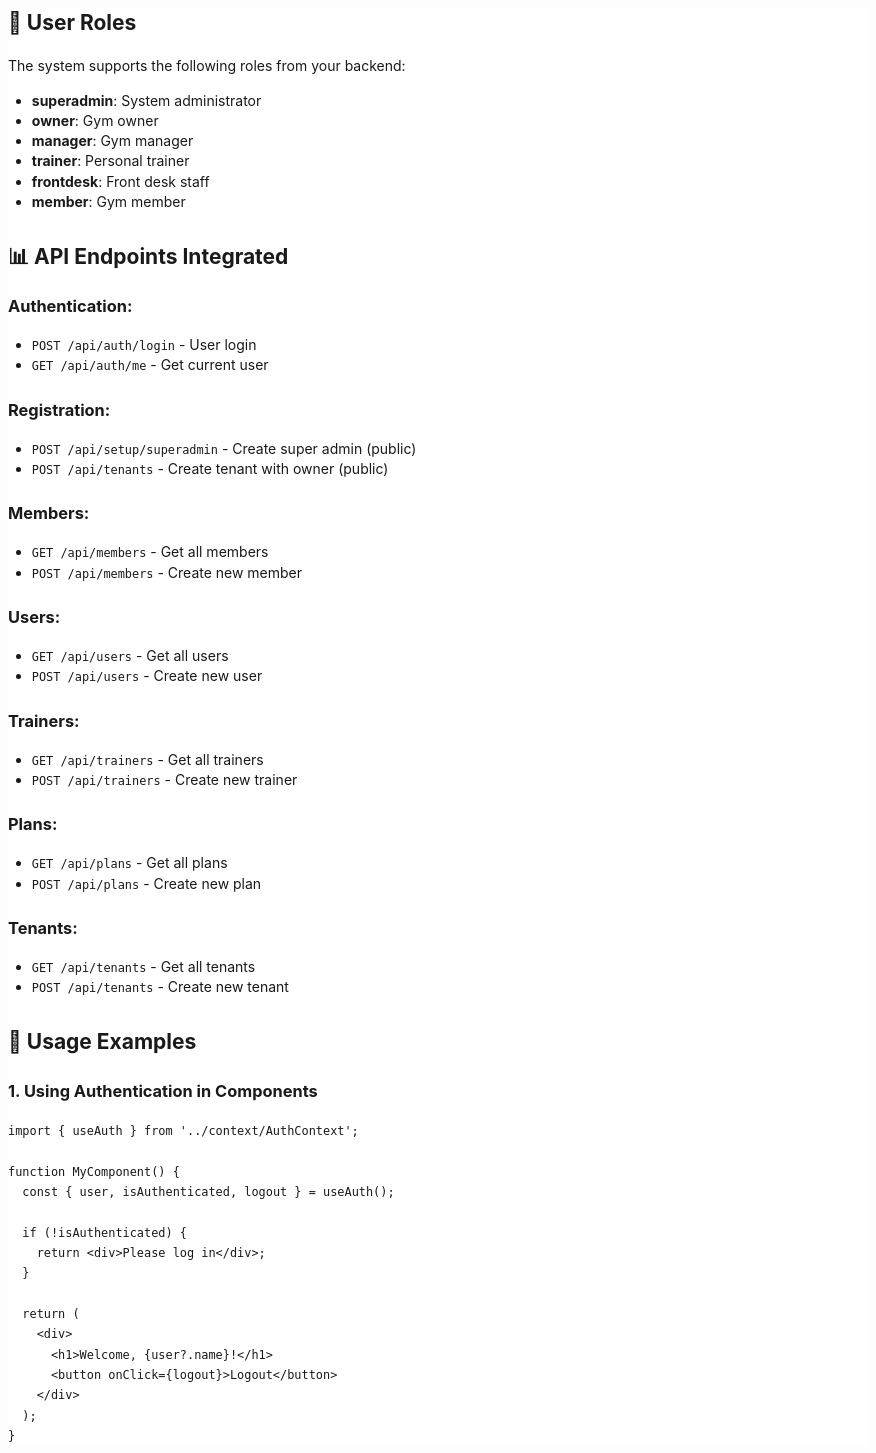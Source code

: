 ## 👥 User Roles

The system supports the following roles from your backend:
- **superadmin**: System administrator
- **owner**: Gym owner
- **manager**: Gym manager
- **trainer**: Personal trainer
- **frontdesk**: Front desk staff
- **member**: Gym member

## 📊 API Endpoints Integrated

### Authentication:
- `POST /api/auth/login` - User login
- `GET /api/auth/me` - Get current user

### Registration:
- `POST /api/setup/superadmin` - Create super admin (public)
- `POST /api/tenants` - Create tenant with owner (public)

### Members:
- `GET /api/members` - Get all members
- `POST /api/members` - Create new member

### Users:
- `GET /api/users` - Get all users
- `POST /api/users` - Create new user

### Trainers:
- `GET /api/trainers` - Get all trainers
- `POST /api/trainers` - Create new trainer

### Plans:
- `GET /api/plans` - Get all plans
- `POST /api/plans` - Create new plan

### Tenants:
- `GET /api/tenants` - Get all tenants
- `POST /api/tenants` - Create new tenant

## 🎯 Usage Examples

### 1. **Using Authentication in Components**
```tsx
import { useAuth } from '../context/AuthContext';

function MyComponent() {
  const { user, isAuthenticated, logout } = useAuth();
  
  if (!isAuthenticated) {
    return <div>Please log in</div>;
  }
  
  return (
    <div>
      <h1>Welcome, {user?.name}!</h1>
      <button onClick={logout}>Logout</button>
    </div>
  );
}
```